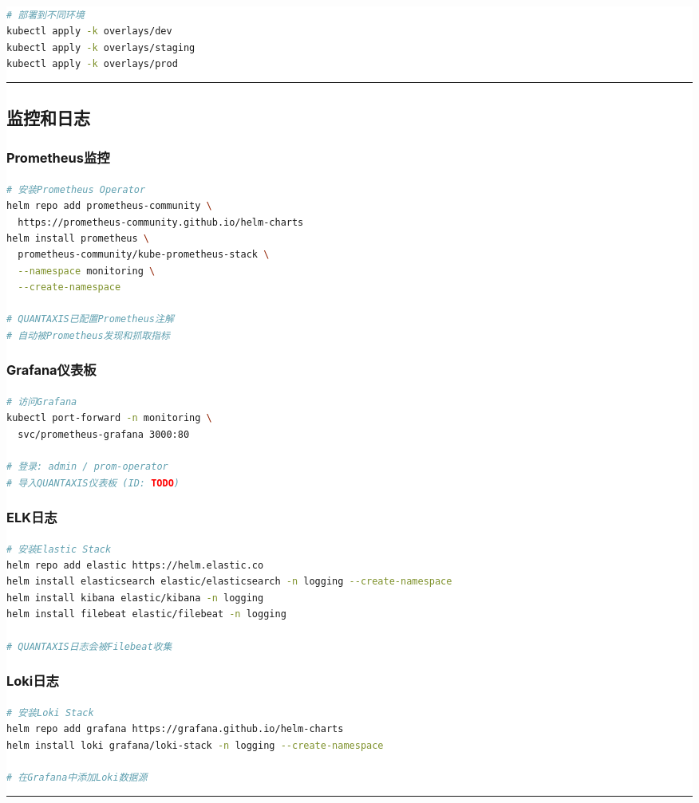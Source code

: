 ```bash
# 部署到不同环境
kubectl apply -k overlays/dev
kubectl apply -k overlays/staging
kubectl apply -k overlays/prod
```

---

## 监控和日志

### Prometheus监控

```bash
# 安装Prometheus Operator
helm repo add prometheus-community \
  https://prometheus-community.github.io/helm-charts
helm install prometheus \
  prometheus-community/kube-prometheus-stack \
  --namespace monitoring \
  --create-namespace

# QUANTAXIS已配置Prometheus注解
# 自动被Prometheus发现和抓取指标
```

### Grafana仪表板

```bash
# 访问Grafana
kubectl port-forward -n monitoring \
  svc/prometheus-grafana 3000:80

# 登录: admin / prom-operator
# 导入QUANTAXIS仪表板 (ID: TODO)
```

### ELK日志

```bash
# 安装Elastic Stack
helm repo add elastic https://helm.elastic.co
helm install elasticsearch elastic/elasticsearch -n logging --create-namespace
helm install kibana elastic/kibana -n logging
helm install filebeat elastic/filebeat -n logging

# QUANTAXIS日志会被Filebeat收集
```

### Loki日志

```bash
# 安装Loki Stack
helm repo add grafana https://grafana.github.io/helm-charts
helm install loki grafana/loki-stack -n logging --create-namespace

# 在Grafana中添加Loki数据源
```

---
